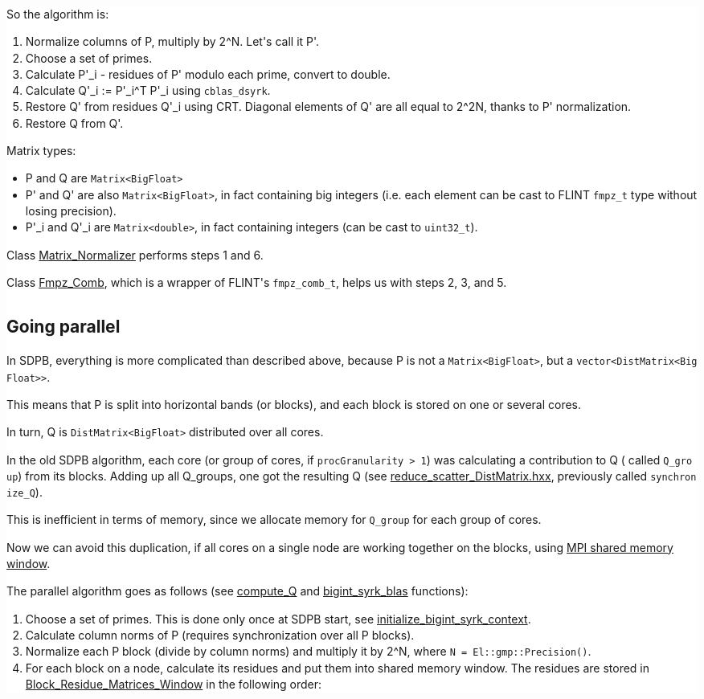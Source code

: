 So the algorithm is:

1. Normalize columns of P, multiply by 2^N. Let's call it P'.
2. Choose a set of primes.
3. Calculate P'_i - residues of P' modulo each prime, convert to double.
4. Calculate Q'_i := P'_i^T P'_i using `cblas_dsyrk`.
5. Restore Q' from residues Q'_i using CRT. Diagonal elements of Q' are all equal to 2^2N, thanks to P' normalization.
6. Restore Q from Q'.

Matrix types:

- P and Q are `Matrix<BigFloat>`
- P' and Q' are also `Matrix<BigFloat>`, in fact containing big integers (i.e. each element can be cast to
  FLINT `fmpz_t` type without losing precision).
- P'_i and Q'_i are `Matrix<double>`, in fact containing integers (can be cast to `uint32_t`).

Class [Matrix_Normalizer](Matrix_Normalizer.hxx) performs steps 1 and 6.

Class [Fmpz_Comb](fmpz/Fmpz_Comb.hxx), which is a wrapper of FLINT's `fmpz_comb_t`,
helps us with steps 2, 3, and 5.

## Going parallel

In SDPB, everything is more complicated than described above, because P is not a `Matrix<BigFloat>`, but
a `vector<DistMatrix<BigFloat>>`.

This means that P is split into horizontal bands (or blocks), and each block is stored on one or several cores.

In turn, Q is `DistMatrix<BigFloat>` distributed over all cores.

In the old SDPB algorithm, each core (or group of cores, if `procGranularity > 1`) was calculating a contribution to Q (
called `Q_group`) from its blocks. Adding up all Q_groups, one got the resulting Q
(see [reduce_scatter_DistMatrix.hxx](BigInt_Shared_Memory_Syrk_Context/reduce_scatter_DistMatrix.hxx), previously called `synchronize_Q`).

This is inefficient in terms of memory, since we allocate memory for `Q_group` for each group of cores.

Now we can avoid this duplication, if all cores on a single node are working together on the blocks,
using [MPI shared memory window](https://docs.open-mpi.org/en/v5.0.x/man-openmpi/man3/MPI_Win_allocate_shared.3.html).

The parallel algorithm goes as follows (see [compute_Q](../step/initialize_schur_complement_solver/compute_Q.cxx)
and [bigint_syrk_blas](BigInt_Shared_Memory_Syrk_Context/bigint_syrk_blas.cxx) functions):

1. Choose a set of primes. This is done only once at SDPB start,
   see [initialize_bigint_syrk_context](initialize_bigint_syrk_context.hxx).
2. Calculate column norms of P (requires synchronization over all P blocks).
3. Normalize each P block (divide by column norms) and multiply it by 2^N, where `N = El::gmp::Precision()`.
4. For each block on a node, calculate its residues and put them into shared memory window.
   The residues are stored in [Block_Residue_Matrices_Window](Block_Residue_Matrices_Window.hxx) in the following order:
